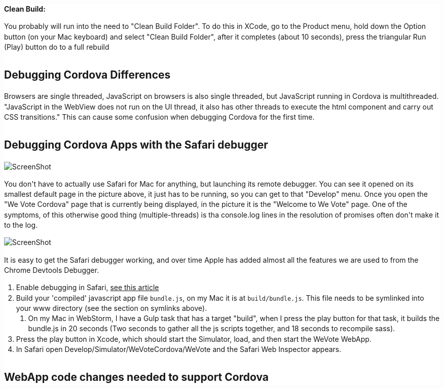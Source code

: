
**Clean Build:**

You probably will run into the need to "Clean Build Folder".  To do this in XCode, go to the Product menu, hold down the Option button
(on your Mac keyboard) and select "Clean Build Folder", after it completes (about 10 seconds), press the triangular
Run (Play) button do to a full rebuild

## Debugging Cordova Differences
Browsers are single threaded, JavaScript on browsers is also single threaded, but JavaScript running in Cordova is
multithreaded.  "JavaScript in the WebView does not run on the UI thread, it also has other threads to execute the
html component and carry out CSS transitions."  This can cause some confusion when debugging Cordova for the first time.

## Debugging Cordova Apps with the Safari debugger

![ScreenShot](docs/images/SafariDevelopMenu.png)

You don't have to actually use Safari for Mac for anything, but launching its remote debugger.  You can see it opened on its
smallest default page in the picture above, it just has to be running, so you can get to that "Develop" menu.  Once you
open the "We Vote Cordova" page that is currently being displayed, in the picture it is the "Welcome to We Vote" page.
One of the symptoms, of this otherwise good thing (multiple-threads) is tha console.log lines in the resolution of promises
often don't make it to the log.

![ScreenShot](docs/images/SafariSimulatorRunning.png)

It is easy to get the Safari debugger working, and over time Apple has added almost all the features we are used to
from the Chrome Devtools Debugger.

1. Enable debugging in Safari, [see this article](http://geeklearning.io/apache-cordova-and-remote-debugging-on-ios/)
2. Build your 'compiled' javascript app file `bundle.js`, on my Mac it is at `build/bundle.js`.  This file needs to be symlinked
into your www directory (see the section on symlinks above).
    1. On my Mac in WebStorm, I have a Gulp task that has a target "build", when I press the play button for that task, it builds the
bundle.js in 20 seconds (Two seconds to gather all the js scripts together, and 18 seconds to recompile sass).
3. Press the play button in Xcode, which should start the Simulator, load, and then start the WeVote WebApp.
4. In Safari open Develop/Simulator/WeVoteCordova/WeVote and the Safari Web Inspector appears.


## WebApp code changes needed to support Cordova
